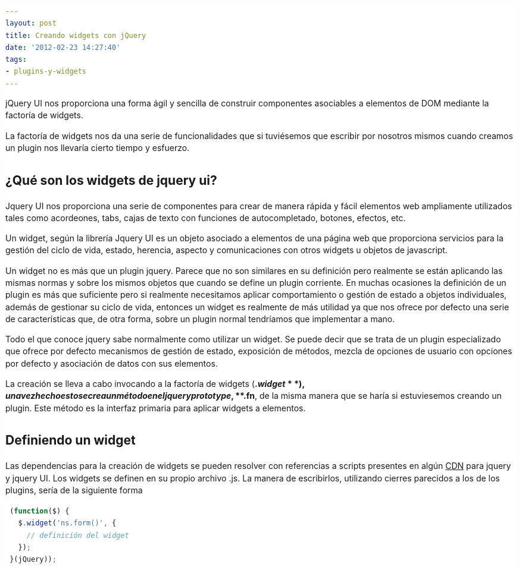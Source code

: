```yaml
---
layout: post
title: Creando widgets con jQuery
date: '2012-02-23 14:27:40'
tags:
- plugins-y-widgets
---
```



jQuery UI nos proporciona una forma ágil y sencilla de construir componentes asociables a elementos de DOM mediante la factoría de widgets.

La factoría de widgets nos da una serie de funcionalidades que si tuviésemos que escribir por nosotros mismos cuando creamos un plugin nos llevaría cierto tiempo y esfuerzo.


## ¿Qué son los widgets de jquery ui?

Jquery UI nos proporciona una serie de componentes para crear de manera rápida y fácil elementos web ampliamente utilizados tales como acordeones, tabs, cajas de texto con funciones de autocompletado, botones, efectos, etc.

Un widget, según la librería Jquery UI es un objeto asociado a elementos de una página web que proporciona servicios para la gestión del ciclo de vida, estado, herencia, aspecto y comunicaciones con otros widgets u objetos de javascript.

Un widget no es más que un plugin jquery. Parece que no son similares en su definición pero realmente se están aplicando las mismas normas y sobre los mismos objetos que cuando se define un plugin corriente. En muchas ocasiones la definición de un plugin es más que suficiente pero si realmente necesitamos aplicar comportamiento o gestión de estado a objetos individuales, además de gestionar su ciclo de vida, entonces un widget es realmente de más utilidad ya que nos ofrece por defecto una serie de características que, de otra forma, sobre un plugin normal tendríamos que implementar a mano.

Todo el que conoce jquery sabe normalmente como utilizar un widget. Se puede decir que se trata de un plugin especializado que ofrece por defecto mecanismos de gestión de estado, exposición de métodos, mezcla de opciones de usuario con opciones por defecto y asociación de datos con sus elementos.

La creación se lleva a cabo invocando a la factoría de widgets (**$.widget**), una vez hecho esto se crea un método en el jquery prototype, **$.fn**, de la misma manera que se haría si estuviesemos creando un plugin. Este método es la interfaz primaria para aplicar widgets a elementos.


## Definiendo un widget

Las dependencias para la creación de widgets se pueden resolver con referencias a scripts presentes en algún [CDN](http://www.asp.net/ajaxlibrary/cdn.ashx "Content Delivery Network") para jquery y jquery UI. Los widgets se definen en su propio archivo .js. La manera de escribirlos, utilizando cierres parecidos a los de los plugins, sería de la siguiente forma

```javascript
 (function($) {
   $.widget('ns.form()', {
     // definición del widget
   });
 }(jQuery));
```
